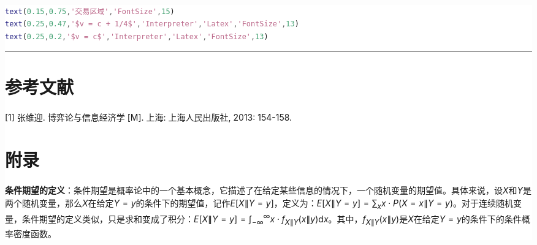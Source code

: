 ```matlab
text(0.15,0.75,'交易区域','FontSize',15)
text(0.25,0.47,'$v = c + 1/4$','Interpreter','Latex','FontSize',13)
text(0.25,0.2,'$v = c$','Interpreter','Latex','FontSize',13)
```

---

# 参考文献

[1] 张维迎. 博弈论与信息经济学 [M]. 上海: 上海人民出版社, 2013: 154-158.

# 附录

**条件期望的定义**：条件期望是概率论中的一个基本概念，它描述了在给定某些信息的情况下，一个随机变量的期望值。具体来说，设$X$和$Y$是两个随机变量，那么$X$在给定$Y=y$的条件下的期望值，记作$E[X\|Y=y]$，定义为：$E[X\|Y=y] = \sum_{x} x \cdot P(X=x\|Y=y)$。对于连续随机变量，条件期望的定义类似，只是求和变成了积分：$E[X\|Y=y] = \int_{-\infty}^{\infty} x \cdot f_{X\|Y}(x\|y) \text{d}x$。其中，$f_{X\|Y}(x\|y)$是$X$在给定$Y=y$的条件下的条件概率密度函数。